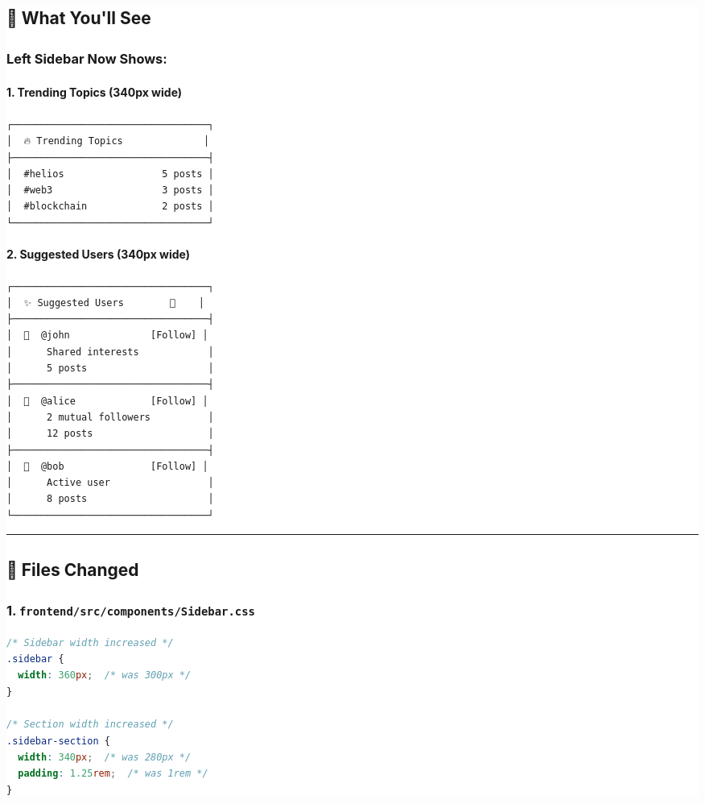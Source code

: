 
## 🎯 What You'll See

### **Left Sidebar Now Shows:**

#### **1. Trending Topics (340px wide)**
```
┌──────────────────────────────────┐
│  🔥 Trending Topics              │
├──────────────────────────────────┤
│  #helios                 5 posts │
│  #web3                   3 posts │
│  #blockchain             2 posts │
└──────────────────────────────────┘
```

#### **2. Suggested Users (340px wide)**
```
┌──────────────────────────────────┐
│  ✨ Suggested Users        🔄    │
├──────────────────────────────────┤
│  👤  @john              [Follow] │
│      Shared interests            │
│      5 posts                     │
├──────────────────────────────────┤
│  👤  @alice             [Follow] │
│      2 mutual followers          │
│      12 posts                    │
├──────────────────────────────────┤
│  👤  @bob               [Follow] │
│      Active user                 │
│      8 posts                     │
└──────────────────────────────────┘
```

---

## 📝 Files Changed

### 1. `frontend/src/components/Sidebar.css`
```css
/* Sidebar width increased */
.sidebar {
  width: 360px;  /* was 300px */
}

/* Section width increased */
.sidebar-section {
  width: 340px;  /* was 280px */
  padding: 1.25rem;  /* was 1rem */
}
```
